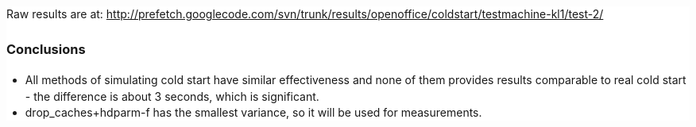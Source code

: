Raw results are at:
http://prefetch.googlecode.com/svn/trunk/results/openoffice/coldstart/testmachine-kl1/test-2/

### Conclusions ###
  * All methods of simulating cold start have similar effectiveness and none of them provides results comparable to real cold start - the difference is about 3 seconds, which is significant.
  * drop\_caches+hdparm-f has the smallest variance, so it will be used for measurements.